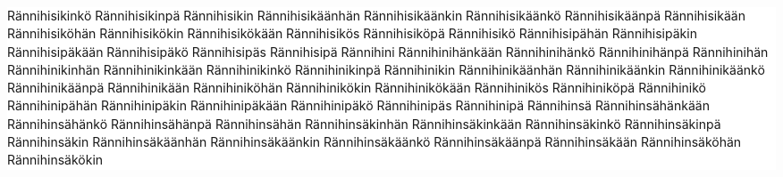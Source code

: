 Rännihisikinkö
Rännihisikinpä
Rännihisikin
Rännihisikäänhän
Rännihisikäänkin
Rännihisikäänkö
Rännihisikäänpä
Rännihisikään
Rännihisiköhän
Rännihisikökin
Rännihisikökään
Rännihisikös
Rännihisiköpä
Rännihisikö
Rännihisipähän
Rännihisipäkin
Rännihisipäkään
Rännihisipäkö
Rännihisipäs
Rännihisipä
Rännihini
Rännihinihänkään
Rännihinihänkö
Rännihinihänpä
Rännihinihän
Rännihinikinhän
Rännihinikinkään
Rännihinikinkö
Rännihinikinpä
Rännihinikin
Rännihinikäänhän
Rännihinikäänkin
Rännihinikäänkö
Rännihinikäänpä
Rännihinikään
Rännihiniköhän
Rännihinikökin
Rännihinikökään
Rännihinikös
Rännihiniköpä
Rännihinikö
Rännihinipähän
Rännihinipäkin
Rännihinipäkään
Rännihinipäkö
Rännihinipäs
Rännihinipä
Rännihinsä
Rännihinsähänkään
Rännihinsähänkö
Rännihinsähänpä
Rännihinsähän
Rännihinsäkinhän
Rännihinsäkinkään
Rännihinsäkinkö
Rännihinsäkinpä
Rännihinsäkin
Rännihinsäkäänhän
Rännihinsäkäänkin
Rännihinsäkäänkö
Rännihinsäkäänpä
Rännihinsäkään
Rännihinsäköhän
Rännihinsäkökin